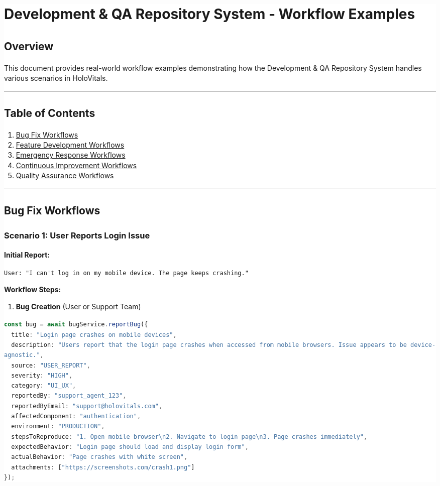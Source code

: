 # Development & QA Repository System - Workflow Examples

## Overview

This document provides real-world workflow examples demonstrating how the Development & QA Repository System handles various scenarios in HoloVitals.

---

## Table of Contents

1. [Bug Fix Workflows](#bug-fix-workflows)
2. [Feature Development Workflows](#feature-development-workflows)
3. [Emergency Response Workflows](#emergency-response-workflows)
4. [Continuous Improvement Workflows](#continuous-improvement-workflows)
5. [Quality Assurance Workflows](#quality-assurance-workflows)

---

## Bug Fix Workflows

### Scenario 1: User Reports Login Issue

**Initial Report:**
```
User: "I can't log in on my mobile device. The page keeps crashing."
```

**Workflow Steps:**

1. **Bug Creation** (User or Support Team)
```typescript
const bug = await bugService.reportBug({
  title: "Login page crashes on mobile devices",
  description: "Users report that the login page crashes when accessed from mobile browsers. Issue appears to be device-agnostic.",
  source: "USER_REPORT",
  severity: "HIGH",
  category: "UI_UX",
  reportedBy: "support_agent_123",
  reportedByEmail: "support@holovitals.com",
  affectedComponent: "authentication",
  environment: "PRODUCTION",
  stepsToReproduce: "1. Open mobile browser\n2. Navigate to login page\n3. Page crashes immediately",
  expectedBehavior: "Login page should load and display login form",
  actualBehavior: "Page crashes with white screen",
  attachments: ["https://screenshots.com/crash1.png"]
});
```
